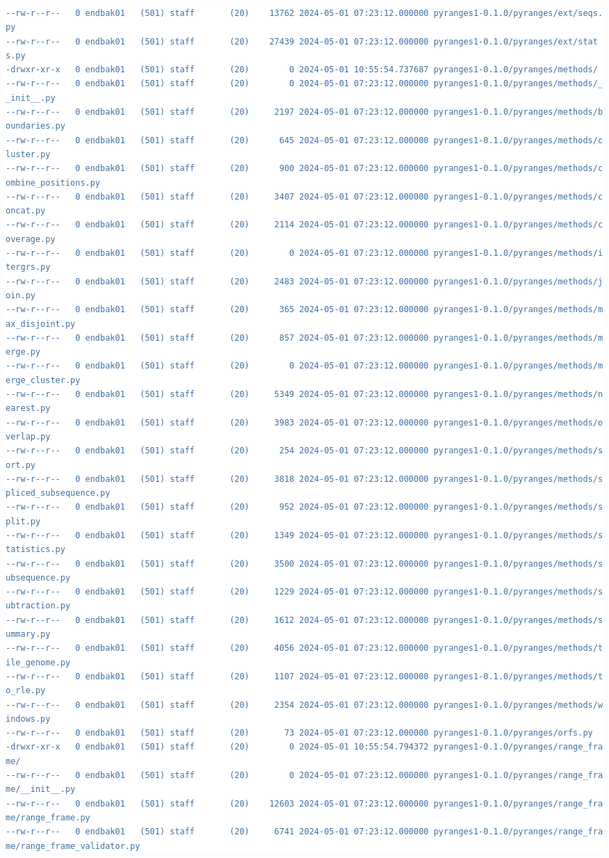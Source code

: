 ```diff
--rw-r--r--   0 endbak01   (501) staff       (20)    13762 2024-05-01 07:23:12.000000 pyranges1-0.1.0/pyranges/ext/seqs.py
--rw-r--r--   0 endbak01   (501) staff       (20)    27439 2024-05-01 07:23:12.000000 pyranges1-0.1.0/pyranges/ext/stats.py
-drwxr-xr-x   0 endbak01   (501) staff       (20)        0 2024-05-01 10:55:54.737687 pyranges1-0.1.0/pyranges/methods/
--rw-r--r--   0 endbak01   (501) staff       (20)        0 2024-05-01 07:23:12.000000 pyranges1-0.1.0/pyranges/methods/__init__.py
--rw-r--r--   0 endbak01   (501) staff       (20)     2197 2024-05-01 07:23:12.000000 pyranges1-0.1.0/pyranges/methods/boundaries.py
--rw-r--r--   0 endbak01   (501) staff       (20)      645 2024-05-01 07:23:12.000000 pyranges1-0.1.0/pyranges/methods/cluster.py
--rw-r--r--   0 endbak01   (501) staff       (20)      900 2024-05-01 07:23:12.000000 pyranges1-0.1.0/pyranges/methods/combine_positions.py
--rw-r--r--   0 endbak01   (501) staff       (20)     3407 2024-05-01 07:23:12.000000 pyranges1-0.1.0/pyranges/methods/concat.py
--rw-r--r--   0 endbak01   (501) staff       (20)     2114 2024-05-01 07:23:12.000000 pyranges1-0.1.0/pyranges/methods/coverage.py
--rw-r--r--   0 endbak01   (501) staff       (20)        0 2024-05-01 07:23:12.000000 pyranges1-0.1.0/pyranges/methods/itergrs.py
--rw-r--r--   0 endbak01   (501) staff       (20)     2483 2024-05-01 07:23:12.000000 pyranges1-0.1.0/pyranges/methods/join.py
--rw-r--r--   0 endbak01   (501) staff       (20)      365 2024-05-01 07:23:12.000000 pyranges1-0.1.0/pyranges/methods/max_disjoint.py
--rw-r--r--   0 endbak01   (501) staff       (20)      857 2024-05-01 07:23:12.000000 pyranges1-0.1.0/pyranges/methods/merge.py
--rw-r--r--   0 endbak01   (501) staff       (20)        0 2024-05-01 07:23:12.000000 pyranges1-0.1.0/pyranges/methods/merge_cluster.py
--rw-r--r--   0 endbak01   (501) staff       (20)     5349 2024-05-01 07:23:12.000000 pyranges1-0.1.0/pyranges/methods/nearest.py
--rw-r--r--   0 endbak01   (501) staff       (20)     3983 2024-05-01 07:23:12.000000 pyranges1-0.1.0/pyranges/methods/overlap.py
--rw-r--r--   0 endbak01   (501) staff       (20)      254 2024-05-01 07:23:12.000000 pyranges1-0.1.0/pyranges/methods/sort.py
--rw-r--r--   0 endbak01   (501) staff       (20)     3818 2024-05-01 07:23:12.000000 pyranges1-0.1.0/pyranges/methods/spliced_subsequence.py
--rw-r--r--   0 endbak01   (501) staff       (20)      952 2024-05-01 07:23:12.000000 pyranges1-0.1.0/pyranges/methods/split.py
--rw-r--r--   0 endbak01   (501) staff       (20)     1349 2024-05-01 07:23:12.000000 pyranges1-0.1.0/pyranges/methods/statistics.py
--rw-r--r--   0 endbak01   (501) staff       (20)     3500 2024-05-01 07:23:12.000000 pyranges1-0.1.0/pyranges/methods/subsequence.py
--rw-r--r--   0 endbak01   (501) staff       (20)     1229 2024-05-01 07:23:12.000000 pyranges1-0.1.0/pyranges/methods/subtraction.py
--rw-r--r--   0 endbak01   (501) staff       (20)     1612 2024-05-01 07:23:12.000000 pyranges1-0.1.0/pyranges/methods/summary.py
--rw-r--r--   0 endbak01   (501) staff       (20)     4056 2024-05-01 07:23:12.000000 pyranges1-0.1.0/pyranges/methods/tile_genome.py
--rw-r--r--   0 endbak01   (501) staff       (20)     1107 2024-05-01 07:23:12.000000 pyranges1-0.1.0/pyranges/methods/to_rle.py
--rw-r--r--   0 endbak01   (501) staff       (20)     2354 2024-05-01 07:23:12.000000 pyranges1-0.1.0/pyranges/methods/windows.py
--rw-r--r--   0 endbak01   (501) staff       (20)       73 2024-05-01 07:23:12.000000 pyranges1-0.1.0/pyranges/orfs.py
-drwxr-xr-x   0 endbak01   (501) staff       (20)        0 2024-05-01 10:55:54.794372 pyranges1-0.1.0/pyranges/range_frame/
--rw-r--r--   0 endbak01   (501) staff       (20)        0 2024-05-01 07:23:12.000000 pyranges1-0.1.0/pyranges/range_frame/__init__.py
--rw-r--r--   0 endbak01   (501) staff       (20)    12603 2024-05-01 07:23:12.000000 pyranges1-0.1.0/pyranges/range_frame/range_frame.py
--rw-r--r--   0 endbak01   (501) staff       (20)     6741 2024-05-01 07:23:12.000000 pyranges1-0.1.0/pyranges/range_frame/range_frame_validator.py
```